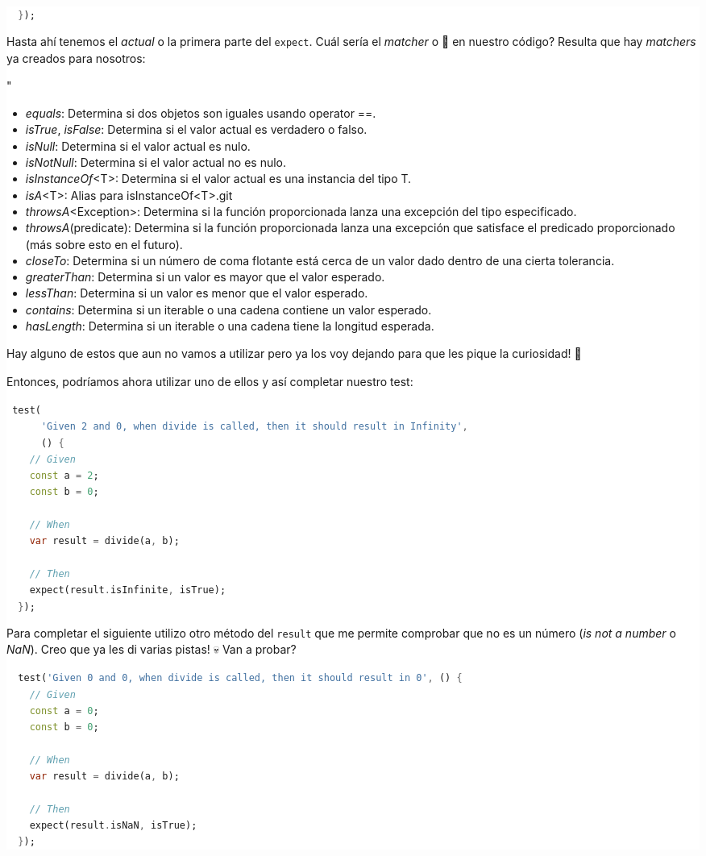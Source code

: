 ```dart
  });
```

Hasta ahí tenemos el _actual_ o la primera parte del `expect`. Cuál sería el
_matcher_ o 🤪 en nuestro código? Resulta que hay _matchers_ ya creados para nosotros:

"
- _equals_: Determina si dos objetos son iguales usando operator ==.
- _isTrue_, _isFalse_: Determina si el valor actual es verdadero o falso.
- _isNull_: Determina si el valor actual es nulo.
- _isNotNull_: Determina si el valor actual no es nulo.
- _isInstanceOf_\<T\>: Determina si el valor actual es una instancia del tipo T.
- _isA_\<T\>: Alias para isInstanceOf\<T\>.git
- _throwsA_\<Exception\>: Determina si la función proporcionada lanza una excepción del tipo especificado.
- _throwsA_(predicate): Determina si la función proporcionada lanza una
  excepción que satisface el predicado proporcionado (más sobre esto en el futuro).
- _closeTo_: Determina si un número de coma flotante está cerca de un valor dado dentro de una cierta tolerancia.
- _greaterThan_: Determina si un valor es mayor que el valor esperado.
- _lessThan_: Determina si un valor es menor que el valor esperado.
- _contains_: Determina si un iterable o una cadena contiene un valor esperado.
- _hasLength_: Determina si un iterable o una cadena tiene la longitud esperada.

Hay alguno de estos que aun no vamos a utilizar pero ya los voy dejando para que
les pique la curiosidad! 🫣

Entonces, podríamos ahora utilizar uno de ellos y así completar nuestro test:

```dart
 test(
      'Given 2 and 0, when divide is called, then it should result in Infinity',
      () {
    // Given
    const a = 2;
    const b = 0;

    // When
    var result = divide(a, b);

    // Then
    expect(result.isInfinite, isTrue);
  });
```

Para completar el siguiente utilizo otro método del `result` que me permite
comprobar que no es un número (_is not a number_ o _NaN_). Creo que ya les di
varias pistas! 💀 Van a probar?

```dart
  test('Given 0 and 0, when divide is called, then it should result in 0', () {
    // Given
    const a = 0;
    const b = 0;

    // When
    var result = divide(a, b);

    // Then
    expect(result.isNaN, isTrue);
  });
```
